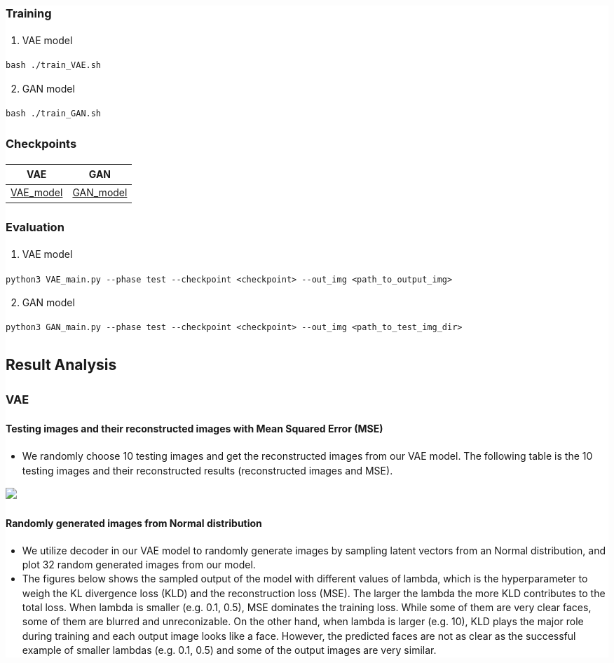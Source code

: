### Training
1. VAE model
```
bash ./train_VAE.sh
```

2. GAN model
```
bash ./train_GAN.sh
```

### Checkpoints
| VAE | GAN |
|:---:|:---:|
| [VAE_model](https://www.dropbox.com/s/p8a5ti9on1fzq31/VAE.pkl?dl=1)  |  [GAN_model](https://www.dropbox.com/s/24f4nfqthyvh850/GAN.pkl?dl=1)  |

### Evaluation

1. VAE model
```
python3 VAE_main.py --phase test --checkpoint <checkpoint> --out_img <path_to_output_img>
```

2. GAN model
```
python3 GAN_main.py --phase test --checkpoint <checkpoint> --out_img <path_to_test_img_dir>
```

## Result Analysis
### VAE
#### Testing images and their reconstructed images with Mean Squared Error (MSE)
- We randomly choose 10 testing images and get the reconstructed images from our VAE model. The following table is the 10 testing images and their reconstructed results (reconstructed images and MSE).


<img src=https://i.imgur.com/PpQjPAv.png width=100%> <br>

#### Randomly generated images from Normal distribution
- We utilize decoder in our VAE model to randomly generate images by sampling latent vectors from an Normal distribution, and plot 32 random generated images from our model.
- The figures below shows the sampled output of the model with different values of lambda, which is the hyperparameter to weigh the KL divergence loss (KLD) and the reconstruction loss (MSE). The larger the lambda the more KLD contributes to the total loss. When lambda is smaller (e.g. 0.1, 0.5), MSE dominates the training loss. While some of them are very clear faces, some of them are blurred and unreconizable. On the other hand, when lambda is larger (e.g. 10), KLD plays the major role during training and each output image looks like a face. However, the predicted faces are not as clear as the successful example of smaller lambdas (e.g. 0.1, 0.5) and some of the output images are very similar.
